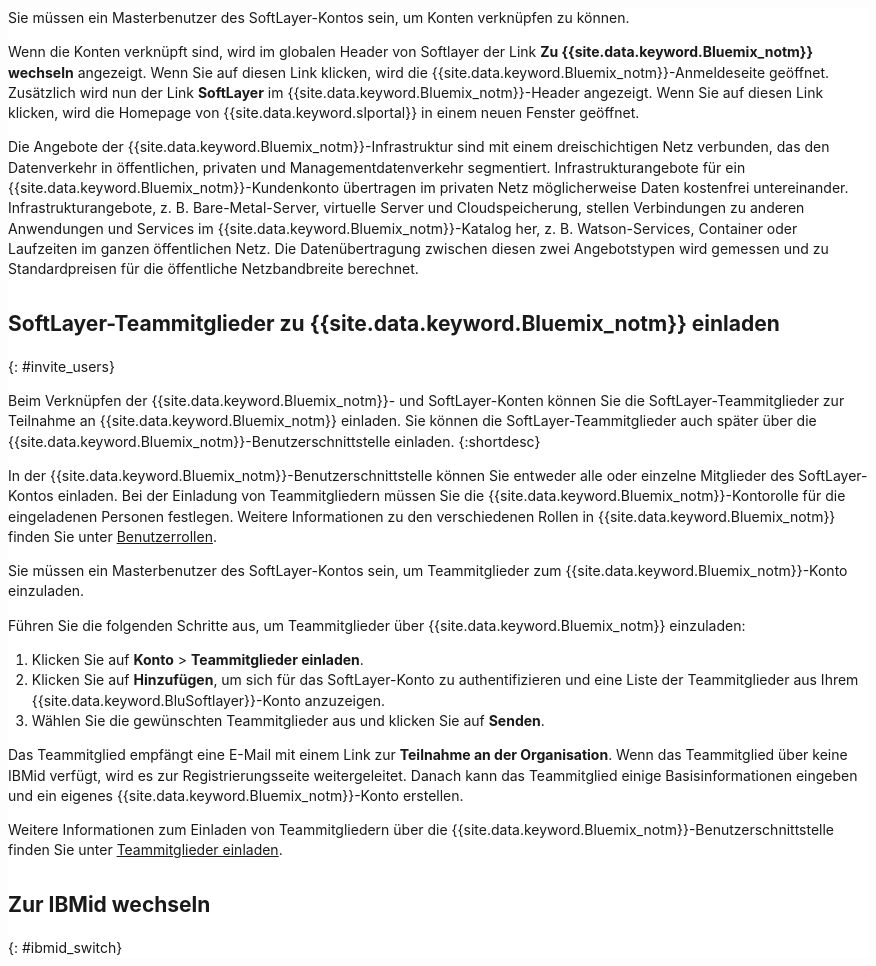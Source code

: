 Sie müssen ein Masterbenutzer des SoftLayer-Kontos sein, um Konten verknüpfen zu können.

Wenn die Konten verknüpft sind, wird im globalen Header von Softlayer der Link **Zu {{site.data.keyword.Bluemix_notm}} wechseln** angezeigt. Wenn Sie auf diesen Link klicken, wird die {{site.data.keyword.Bluemix_notm}}-Anmeldeseite geöffnet. Zusätzlich wird nun der Link **SoftLayer** im {{site.data.keyword.Bluemix_notm}}-Header angezeigt. Wenn Sie auf diesen Link klicken, wird die Homepage von {{site.data.keyword.slportal}} in einem neuen Fenster geöffnet.

Die Angebote der {{site.data.keyword.Bluemix_notm}}-Infrastruktur sind mit einem dreischichtigen Netz verbunden, das den Datenverkehr in öffentlichen, privaten und Managementdatenverkehr segmentiert. Infrastrukturangebote für ein {{site.data.keyword.Bluemix_notm}}-Kundenkonto übertragen im privaten Netz möglicherweise Daten kostenfrei untereinander. Infrastrukturangebote, z. B. Bare-Metal-Server, virtuelle Server und Cloudspeicherung, stellen Verbindungen zu anderen Anwendungen und Services im {{site.data.keyword.Bluemix_notm}}-Katalog her, z. B. Watson-Services, Container oder Laufzeiten im ganzen öffentlichen Netz. Die Datenübertragung zwischen diesen zwei Angebotstypen wird gemessen und zu Standardpreisen für die öffentliche Netzbandbreite berechnet.

## SoftLayer-Teammitglieder zu {{site.data.keyword.Bluemix_notm}} einladen
{: #invite_users}

Beim Verknüpfen der {{site.data.keyword.Bluemix_notm}}- und SoftLayer-Konten können Sie die SoftLayer-Teammitglieder zur Teilnahme an {{site.data.keyword.Bluemix_notm}} einladen. Sie können die SoftLayer-Teammitglieder auch später über die {{site.data.keyword.Bluemix_notm}}-Benutzerschnittstelle einladen.
{:shortdesc}

In der {{site.data.keyword.Bluemix_notm}}-Benutzerschnittstelle können Sie entweder alle oder einzelne Mitglieder des SoftLayer-Kontos einladen. Bei der Einladung von Teammitgliedern müssen Sie die {{site.data.keyword.Bluemix_notm}}-Kontorolle für die eingeladenen Personen festlegen. Weitere Informationen zu den verschiedenen Rollen in {{site.data.keyword.Bluemix_notm}} finden Sie unter [Benutzerrollen](https://console.ng.bluemix.net/docs/admin/users_roles.html#userrolesinfo).

Sie müssen ein Masterbenutzer des SoftLayer-Kontos sein, um Teammitglieder zum {{site.data.keyword.Bluemix_notm}}-Konto einzuladen.

Führen Sie die folgenden Schritte aus, um Teammitglieder über {{site.data.keyword.Bluemix_notm}} einzuladen:

 1. Klicken Sie auf **Konto** &gt; **Teammitglieder einladen**.
 2. Klicken Sie auf **Hinzufügen**, um sich für das SoftLayer-Konto zu authentifizieren und eine Liste der Teammitglieder aus Ihrem {{site.data.keyword.BluSoftlayer}}-Konto anzuzeigen.
 3. Wählen Sie die gewünschten Teammitglieder aus und klicken Sie auf **Senden**.
 
Das Teammitglied empfängt eine E-Mail mit einem Link zur **Teilnahme an der Organisation**. Wenn das Teammitglied über keine IBMid verfügt, wird es zur Registrierungsseite weitergeleitet. Danach kann das Teammitglied einige Basisinformationen eingeben und ein eigenes {{site.data.keyword.Bluemix_notm}}-Konto erstellen.

Weitere Informationen zum Einladen von Teammitgliedern über die {{site.data.keyword.Bluemix_notm}}-Benutzerschnittstelle finden Sie unter [Teammitglieder einladen](https://console.ng.bluemix.net/docs/admin/users_roles.html#inviteteammembers).

## Zur IBMid wechseln
{: #ibmid_switch}
